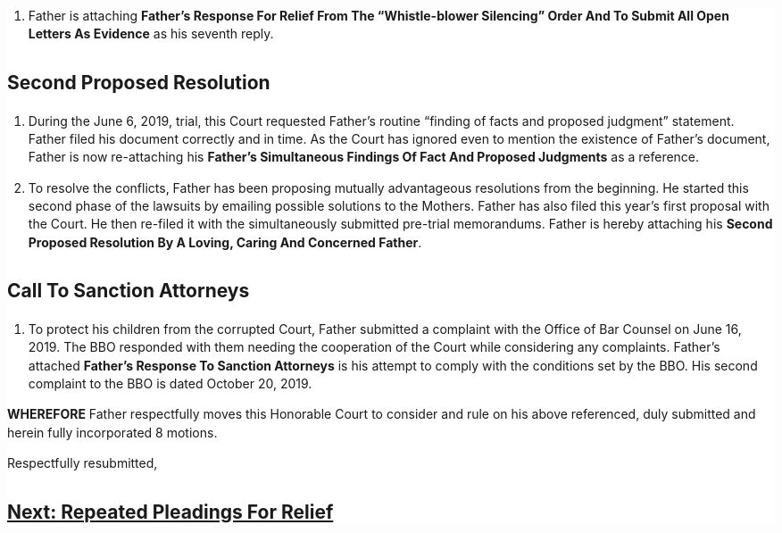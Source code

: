 1. Father is attaching **Father’s Response For Relief From The “Whistle-blower Silencing” Order And To Submit All Open Letters As Evidence** as his seventh reply.

## Second Proposed Resolution

1. During the June 6, 2019, trial, this Court requested Father’s routine “finding of facts and proposed judgment” statement. Father filed his document correctly and in time. As the Court has ignored even to mention the existence of Father’s document, Father is now re-attaching his **Father’s Simultaneous Findings Of Fact And Proposed Judgments** as a reference.

1. To resolve the conflicts, Father has been proposing mutually advantageous resolutions from the beginning. He started this second phase of the lawsuits by emailing possible solutions to the Mothers. Father has also filed this year’s first proposal with the Court. He then re-filed it with the simultaneously submitted pre-trial memorandums. Father is hereby attaching his **Second Proposed Resolution By A Loving, Caring And Concerned Father**.

## Call To Sanction Attorneys

1. To protect his children from the corrupted Court, Father submitted a complaint with the Office of Bar Counsel on June 16, 2019. The BBO responded with them needing the cooperation of the Court while considering any complaints. Father’s attached **Father’s Response To Sanction Attorneys** is his attempt to comply with the conditions set by the BBO. His second complaint to the BBO is dated October 20, 2019.

**WHEREFORE** Father respectfully moves this Honorable Court to consider and rule on his above referenced, duly submitted and herein fully incorporated 8 motions.

Respectfully resubmitted,

## [Next: Repeated Pleadings For Relief](story/disrupt/pleadings)